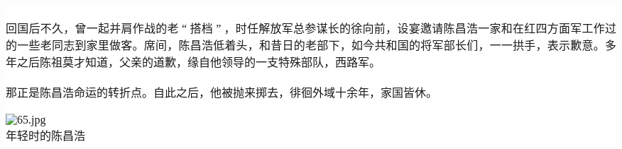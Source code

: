   </span>
</p>
<p class="p1" style='margin: 0px; text-align: justify; font-variant-numeric: normal; font-variant-east-asian: normal; font-stretch: normal; font-size: 16px; line-height: normal; font-family: "Trebuchet MS"; -webkit-text-stroke-color: rgb(0, 0, 0); min-height: 19px;'>
<span class="s1" style="font-kerning: none;">
</span>
<br/>
</p>
<p class="p2" style='margin: 0px; text-align: justify; font-variant-numeric: normal; font-variant-east-asian: normal; font-stretch: normal; font-size: 16px; line-height: normal; font-family: "PingFang SC"; -webkit-text-stroke-color: rgb(0, 0, 0);'>
<span class="s1" style="font-kerning: none;">
   回国后不久，曾一起并肩作战的老
  </span>
<span class="s2" style='font-variant-numeric: normal; font-variant-east-asian: normal; font-stretch: normal; line-height: normal; font-family: "Trebuchet MS"; font-kerning: none;'>
   “
  </span>
<span class="s1" style="font-kerning: none;">
   搭档
  </span>
<span class="s2" style='font-variant-numeric: normal; font-variant-east-asian: normal; font-stretch: normal; line-height: normal; font-family: "Trebuchet MS"; font-kerning: none;'>
   ”
  </span>
<span class="s1" style="font-kerning: none;">
   ，时任解放军总参谋长的徐向前，设宴邀请陈昌浩一家和在红四方面军工作过的一些老同志到家里做客。席间，陈昌浩低着头，和昔日的老部下，如今共和国的将军部长们，一一拱手，表示歉意。多年之后陈祖莫才知道，父亲的道歉，缘自他领导的一支特殊部队，西路军。
  </span>
</p>
<p class="p1" style='margin: 0px; text-align: justify; font-variant-numeric: normal; font-variant-east-asian: normal; font-stretch: normal; font-size: 16px; line-height: normal; font-family: "Trebuchet MS"; -webkit-text-stroke-color: rgb(0, 0, 0); min-height: 19px;'>
<span class="s1" style="font-kerning: none;">
</span>
<br/>
</p>
<p class="p2" style='margin: 0px; text-align: justify; font-variant-numeric: normal; font-variant-east-asian: normal; font-stretch: normal; font-size: 16px; line-height: normal; font-family: "PingFang SC"; -webkit-text-stroke-color: rgb(0, 0, 0);'>
<span class="s1" style="font-kerning: none;">
   那正是陈昌浩命运的转折点。自此之后，他被抛来掷去，徘徊外域十余年，家国皆休。
  </span>
</p>
<p class="p1" style='margin: 0px; text-align: justify; font-variant-numeric: normal; font-variant-east-asian: normal; font-stretch: normal; font-size: 16px; line-height: normal; font-family: "Trebuchet MS"; -webkit-text-stroke-color: rgb(0, 0, 0); min-height: 19px;'>
<span class="s1" style="font-kerning: none;">
</span>
<br/>
</p>
<p class="p3" style='margin: 0px; text-align: justify; font-variant-numeric: normal; font-variant-east-asian: normal; font-stretch: normal; font-size: 16px; line-height: normal; font-family: "Trebuchet MS"; -webkit-text-stroke-color: rgb(0, 0, 0);'>
<img alt="65.jpg" border="0" height="412" src="http://mjlsh.usc.cuhk.edu.hk/medias/contents/5029/65.jpg" width="550"/>
<br/>
</p>
<p class="p2" style='margin: 0px; text-align: justify; font-variant-numeric: normal; font-variant-east-asian: normal; font-stretch: normal; font-size: 16px; line-height: normal; font-family: "PingFang SC"; -webkit-text-stroke-color: rgb(0, 0, 0);'>
<span class="s1" style="font-kerning: none;">
   年轻时的陈昌浩